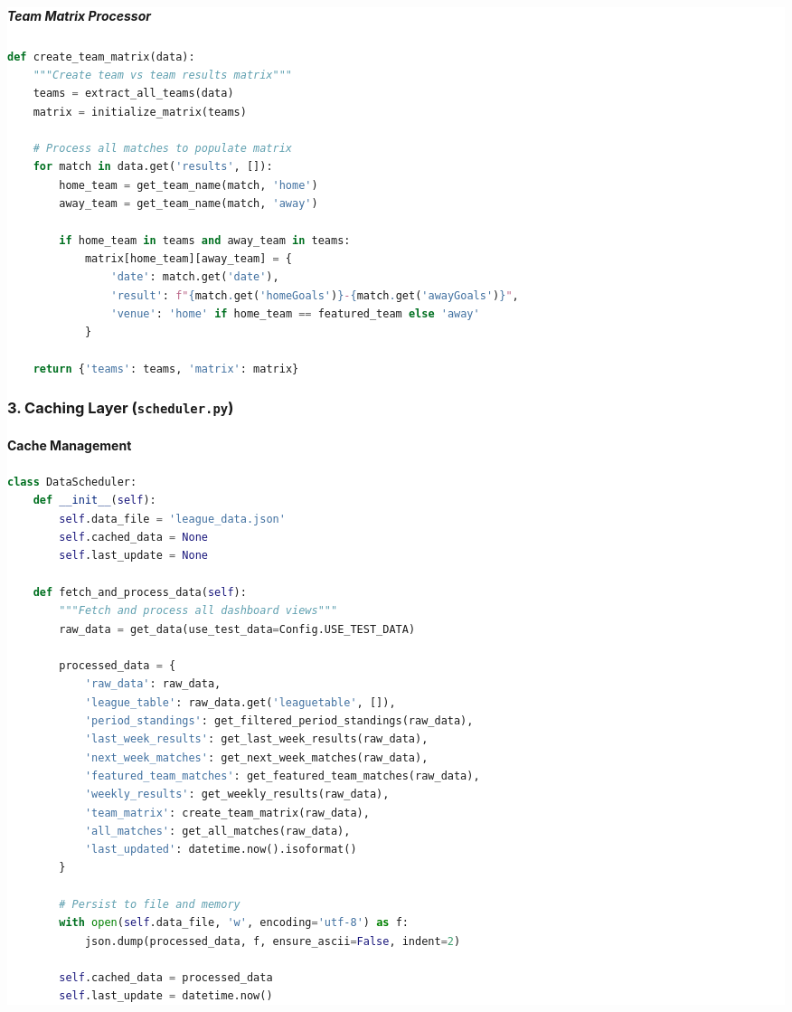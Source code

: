 ##### Team Matrix Processor
```python
def create_team_matrix(data):
    """Create team vs team results matrix"""
    teams = extract_all_teams(data)
    matrix = initialize_matrix(teams)
    
    # Process all matches to populate matrix
    for match in data.get('results', []):
        home_team = get_team_name(match, 'home')
        away_team = get_team_name(match, 'away')
        
        if home_team in teams and away_team in teams:
            matrix[home_team][away_team] = {
                'date': match.get('date'),
                'result': f"{match.get('homeGoals')}-{match.get('awayGoals')}",
                'venue': 'home' if home_team == featured_team else 'away'
            }
    
    return {'teams': teams, 'matrix': matrix}
```

### 3. Caching Layer (`scheduler.py`)

#### Cache Management
```python
class DataScheduler:
    def __init__(self):
        self.data_file = 'league_data.json'
        self.cached_data = None
        self.last_update = None
    
    def fetch_and_process_data(self):
        """Fetch and process all dashboard views"""
        raw_data = get_data(use_test_data=Config.USE_TEST_DATA)
        
        processed_data = {
            'raw_data': raw_data,
            'league_table': raw_data.get('leaguetable', []),
            'period_standings': get_filtered_period_standings(raw_data),
            'last_week_results': get_last_week_results(raw_data),
            'next_week_matches': get_next_week_matches(raw_data),
            'featured_team_matches': get_featured_team_matches(raw_data),
            'weekly_results': get_weekly_results(raw_data),
            'team_matrix': create_team_matrix(raw_data),
            'all_matches': get_all_matches(raw_data),
            'last_updated': datetime.now().isoformat()
        }
        
        # Persist to file and memory
        with open(self.data_file, 'w', encoding='utf-8') as f:
            json.dump(processed_data, f, ensure_ascii=False, indent=2)
        
        self.cached_data = processed_data
        self.last_update = datetime.now()
```

